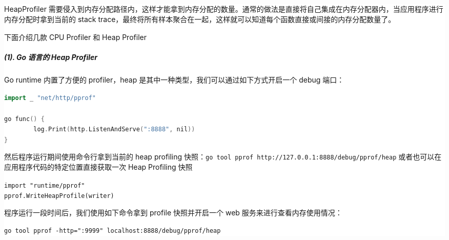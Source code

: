 HeapProfiler 需要侵入到内存分配路径内，这样才能拿到内存分配的数量。通常的做法是直接将自己集成在内存分配器内，当应用程序进行内存分配时拿到当前的 stack trace，最终将所有样本聚合在一起，这样就可以知道每个函数直接或间接的内存分配数量了。

下面介绍几款 CPU Profiler 和 Heap Profiler

##### (1). Go 语言的 Heap Profiler

Go runtime 内置了方便的 profiler，heap 是其中一种类型，我们可以通过如下方式开启一个 debug 端口：

```c++
import _ "net/http/pprof"

go func() {
		log.Print(http.ListenAndServe(":8888", nil))
}
```

然后程序运行期间使用命令行拿到当前的 heap profiling 快照：`go tool pprof http://127.0.0.1:8888/debug/pprof/heap` 
或者也可以在应用程序代码的特定位置直接获取一次 Heap Profiling 快照

```
import "runtime/pprof"
pprof.WriteHeapProfile(writer)
```

程序运行一段时间后，我们使用如下命令拿到 profile 快照并开启一个 web 服务来进行查看内存使用情况：

```
go tool pprof -http=":9999" localhost:8888/debug/pprof/heap
```
